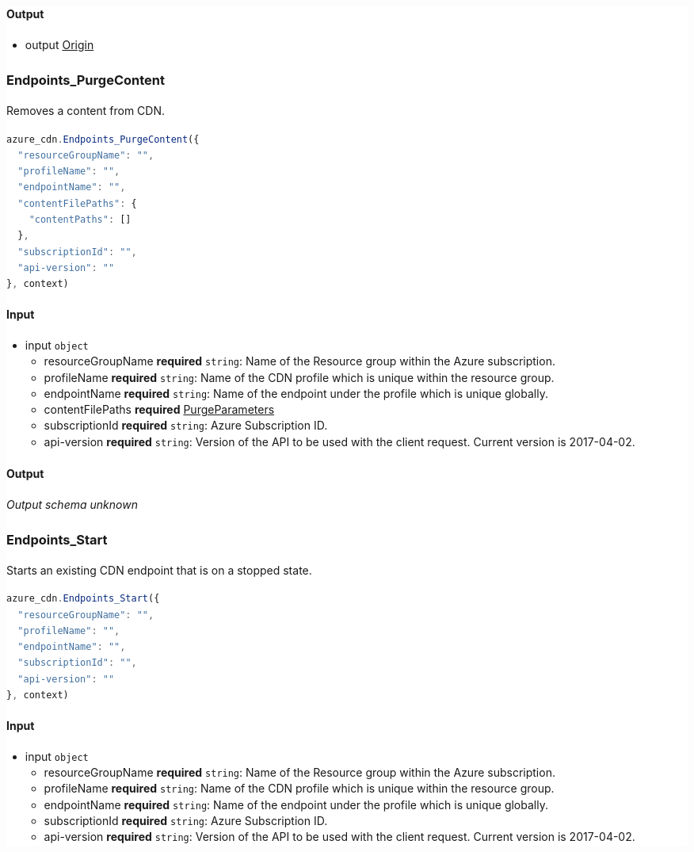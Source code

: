 #### Output
* output [Origin](#origin)

### Endpoints_PurgeContent
Removes a content from CDN.


```js
azure_cdn.Endpoints_PurgeContent({
  "resourceGroupName": "",
  "profileName": "",
  "endpointName": "",
  "contentFilePaths": {
    "contentPaths": []
  },
  "subscriptionId": "",
  "api-version": ""
}, context)
```

#### Input
* input `object`
  * resourceGroupName **required** `string`: Name of the Resource group within the Azure subscription.
  * profileName **required** `string`: Name of the CDN profile which is unique within the resource group.
  * endpointName **required** `string`: Name of the endpoint under the profile which is unique globally.
  * contentFilePaths **required** [PurgeParameters](#purgeparameters)
  * subscriptionId **required** `string`: Azure Subscription ID.
  * api-version **required** `string`: Version of the API to be used with the client request. Current version is 2017-04-02.

#### Output
*Output schema unknown*

### Endpoints_Start
Starts an existing CDN endpoint that is on a stopped state.


```js
azure_cdn.Endpoints_Start({
  "resourceGroupName": "",
  "profileName": "",
  "endpointName": "",
  "subscriptionId": "",
  "api-version": ""
}, context)
```

#### Input
* input `object`
  * resourceGroupName **required** `string`: Name of the Resource group within the Azure subscription.
  * profileName **required** `string`: Name of the CDN profile which is unique within the resource group.
  * endpointName **required** `string`: Name of the endpoint under the profile which is unique globally.
  * subscriptionId **required** `string`: Azure Subscription ID.
  * api-version **required** `string`: Version of the API to be used with the client request. Current version is 2017-04-02.
